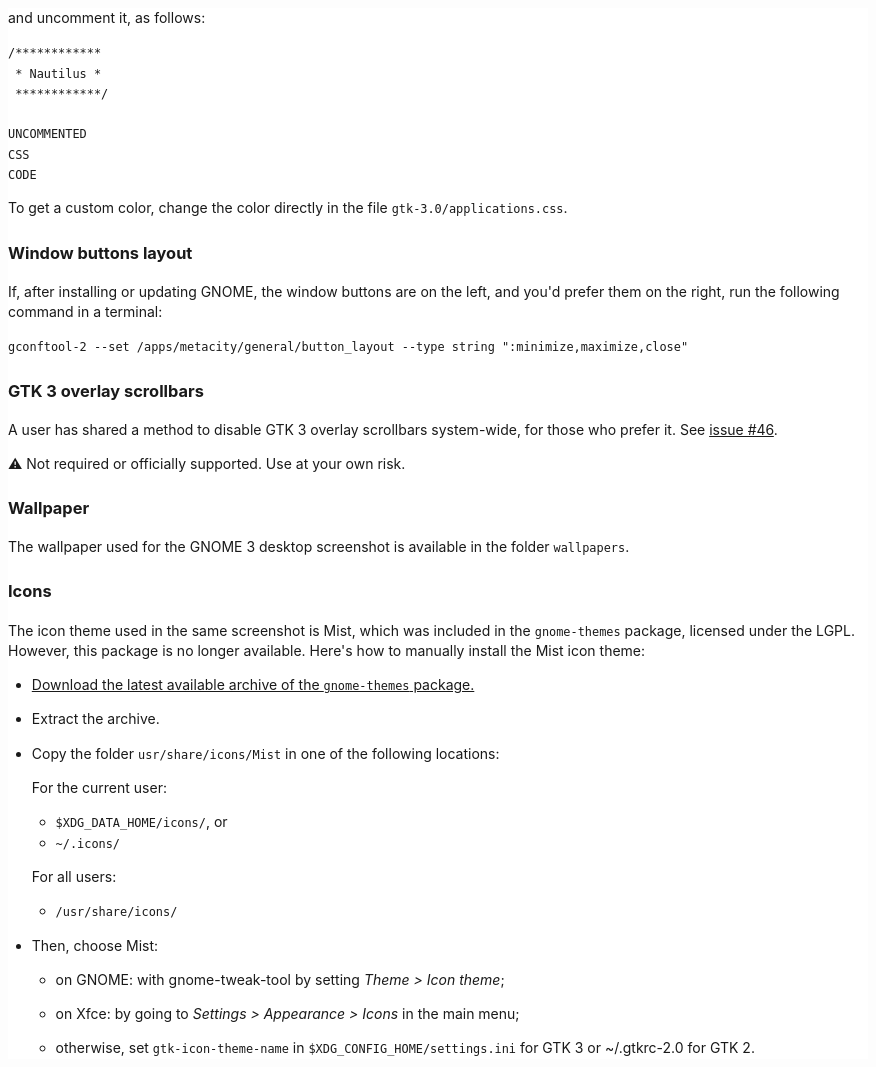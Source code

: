 and uncomment it, as follows:

	/************
	 * Nautilus *
	 ************/
	
	UNCOMMENTED
	CSS
	CODE

To get a custom color, change the color directly in the file `gtk-3.0/applications.css`.

### Window buttons layout

If, after installing or updating GNOME, the window buttons are on the left, and you'd prefer them on the right, run the following command in a terminal:

	gconftool-2 --set /apps/metacity/general/button_layout --type string ":minimize,maximize,close"

### GTK 3 overlay scrollbars

A user has shared a method to disable GTK 3 overlay scrollbars system-wide, for those who prefer it. See [issue #46](https://github.com/jpfleury/clearlooks-phenix/issues/46).

⚠️ Not required or officially supported. Use at your own risk.

### Wallpaper

The wallpaper used for the GNOME 3 desktop screenshot is available in the folder `wallpapers`.

### Icons

The icon theme used in the same screenshot is Mist, which was included in the `gnome-themes` package, licensed under the LGPL. However, this package is no longer available. Here's how to manually install the Mist icon theme:

- [Download the latest available archive of the `gnome-themes` package.](https://snapshot.debian.org/archive/debian-ports/20091029T000000Z/pool/main/g/gnome-themes/gnome-themes_2.28.1-1_all.deb)

- Extract the archive.

- Copy the folder `usr/share/icons/Mist` in one of the following locations:

	For the current user:
	
	- `$XDG_DATA_HOME/icons/`, or
	- `~/.icons/`
	
	For all users:
	
	- `/usr/share/icons/`

- Then, choose Mist:

	- on GNOME: with gnome-tweak-tool by setting *Theme > Icon theme*;
	
	- on Xfce: by going to *Settings > Appearance > Icons* in the main menu;

	- otherwise, set `gtk-icon-theme-name` in `$XDG_CONFIG_HOME/settings.ini`
	  for GTK 3 or ~/.gtkrc-2.0 for GTK 2.
